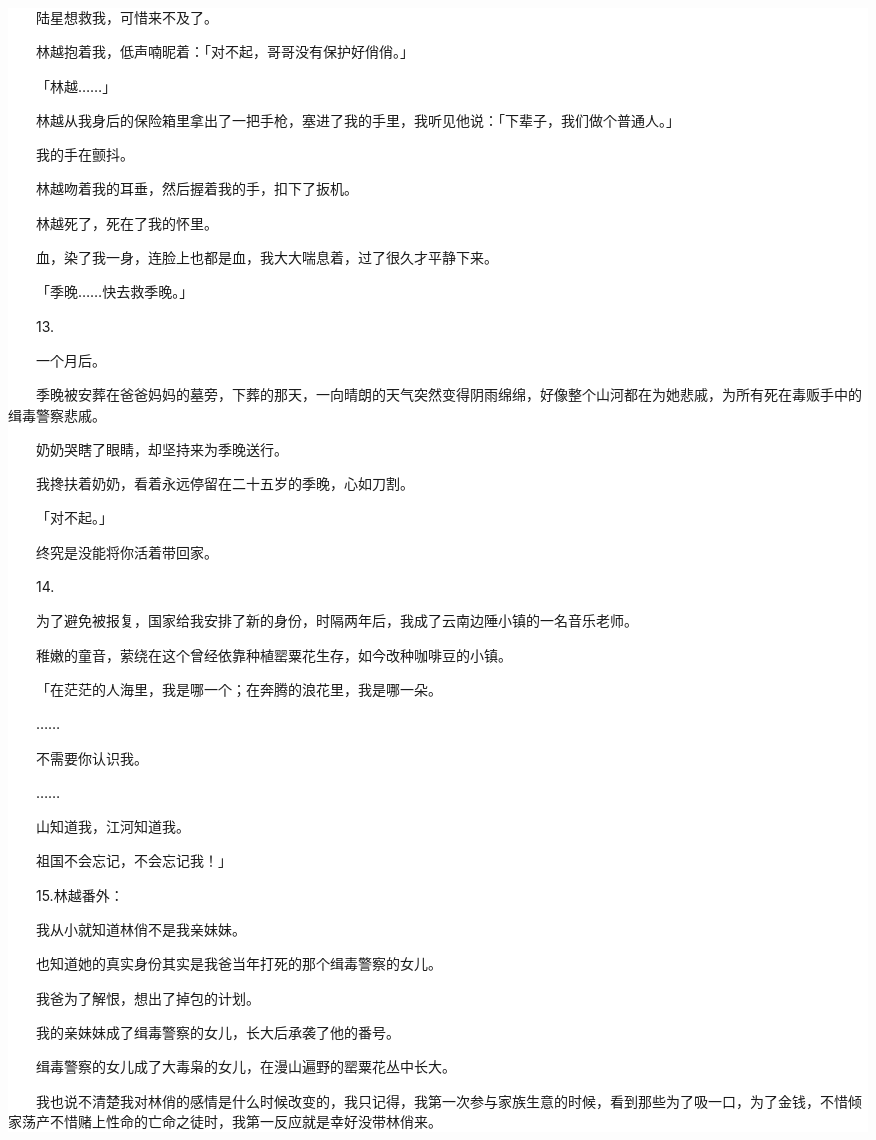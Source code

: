 &emsp;&emsp;陆星想救我，可惜来不及了。  
  
&emsp;&emsp;林越抱着我，低声喃昵着：「对不起，哥哥没有保护好俏俏。」  
  
&emsp;&emsp;「林越……」  
  
&emsp;&emsp;林越从我身后的保险箱里拿出了一把手枪，塞进了我的手里，我听见他说：「下辈子，我们做个普通人。」  
  
&emsp;&emsp;我的手在颤抖。  
  
&emsp;&emsp;林越吻着我的耳垂，然后握着我的手，扣下了扳机。  
  
&emsp;&emsp;林越死了，死在了我的怀里。  
  
&emsp;&emsp;血，染了我一身，连脸上也都是血，我大大喘息着，过了很久才平静下来。  
  
&emsp;&emsp;「季晚……快去救季晚。」  
  
&emsp;&emsp;13.  
  
&emsp;&emsp;一个月后。  
  
&emsp;&emsp;季晚被安葬在爸爸妈妈的墓旁，下葬的那天，一向晴朗的天气突然变得阴雨绵绵，好像整个山河都在为她悲戚，为所有死在毒贩手中的缉毒警察悲戚。  
  
&emsp;&emsp;奶奶哭瞎了眼睛，却坚持来为季晚送行。  
  
&emsp;&emsp;我搀扶着奶奶，看着永远停留在二十五岁的季晚，心如刀割。  
  
&emsp;&emsp;「对不起。」  
  
&emsp;&emsp;终究是没能将你活着带回家。  
  
&emsp;&emsp;14.  
  
&emsp;&emsp;为了避免被报复，国家给我安排了新的身份，时隔两年后，我成了云南边陲小镇的一名音乐老师。  
  
&emsp;&emsp;稚嫩的童音，萦绕在这个曾经依靠种植罂粟花生存，如今改种咖啡豆的小镇。  
  
&emsp;&emsp;「在茫茫的人海里，我是哪一个；在奔腾的浪花里，我是哪一朵。  
  
&emsp;&emsp;……  
  
&emsp;&emsp;不需要你认识我。  
  
&emsp;&emsp;……  
  
&emsp;&emsp;山知道我，江河知道我。  
  
&emsp;&emsp;祖国不会忘记，不会忘记我！」  
  
&emsp;&emsp;15.林越番外：  
  
&emsp;&emsp;我从小就知道林俏不是我亲妹妹。  
  
&emsp;&emsp;也知道她的真实身份其实是我爸当年打死的那个缉毒警察的女儿。  
  
&emsp;&emsp;我爸为了解恨，想出了掉包的计划。  
  
&emsp;&emsp;我的亲妹妹成了缉毒警察的女儿，长大后承袭了他的番号。  
  
&emsp;&emsp;缉毒警察的女儿成了大毒枭的女儿，在漫山遍野的罂粟花丛中长大。  
  
&emsp;&emsp;我也说不清楚我对林俏的感情是什么时候改变的，我只记得，我第一次参与家族生意的时候，看到那些为了吸一口，为了金钱，不惜倾家荡产不惜赌上性命的亡命之徒时，我第一反应就是幸好没带林俏来。  
  